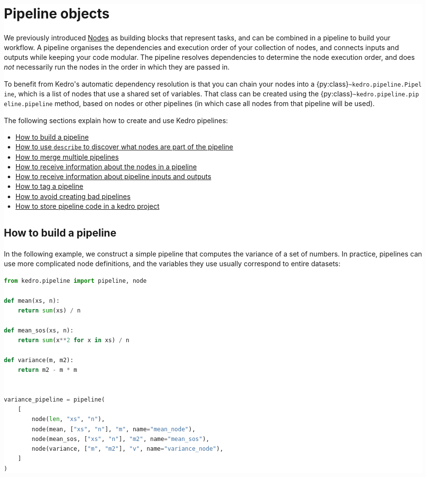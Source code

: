 # Pipeline objects

We previously introduced [Nodes](./nodes.md) as building blocks that represent tasks, and can be combined in a pipeline to build your workflow. A pipeline organises the dependencies and execution order of your collection of nodes, and connects inputs and outputs while keeping your code modular. The pipeline resolves dependencies to determine the node execution order, and does *not* necessarily run the nodes in the order in which they are passed in.

To benefit from Kedro's automatic dependency resolution is that you can chain your nodes into a {py:class}`~kedro.pipeline.Pipeline`, which is a list of nodes that use a shared set of variables. That class can be created using the {py:class}`~kedro.pipeline.pipeline.pipeline` method, based on nodes or other pipelines (in which case all nodes from that pipeline will be used).

The following sections explain how to create and use Kedro pipelines:

- [How to build a pipeline](#how-to-build-a-pipeline)
- [How to use `describe` to discover what nodes are part of the pipeline](#how-to-use-describe-to-discover-what-nodes-are-part-of-the-pipeline)
- [How to merge multiple pipelines](#how-to-merge-multiple-pipelines)
- [How to receive information about the nodes in a pipeline](#how-to-receive-information-about-the-nodes-in-a-pipeline)
- [How to receive information about pipeline inputs and outputs](#how-to-receive-information-about-pipeline-inputs-and-outputs)
- [How to tag a pipeline](#how-to-tag-a-pipeline)
- [How to avoid creating bad pipelines](#how-to-avoid-creating-bad-pipelines)
- [How to store pipeline code in a kedro project](#how-to-store-pipeline-code-in-a-kedro-project)






## How to build a pipeline

In the following example, we construct a simple pipeline that computes the variance of a set of numbers. In practice, pipelines can use more complicated node definitions, and the variables they use usually correspond to entire datasets:

```python
from kedro.pipeline import pipeline, node

def mean(xs, n):
    return sum(xs) / n

def mean_sos(xs, n):
    return sum(x**2 for x in xs) / n

def variance(m, m2):
    return m2 - m * m


variance_pipeline = pipeline(
    [
        node(len, "xs", "n"),
        node(mean, ["xs", "n"], "m", name="mean_node"),
        node(mean_sos, ["xs", "n"], "m2", name="mean_sos"),
        node(variance, ["m", "m2"], "v", name="variance_node"),
    ]
)
```
